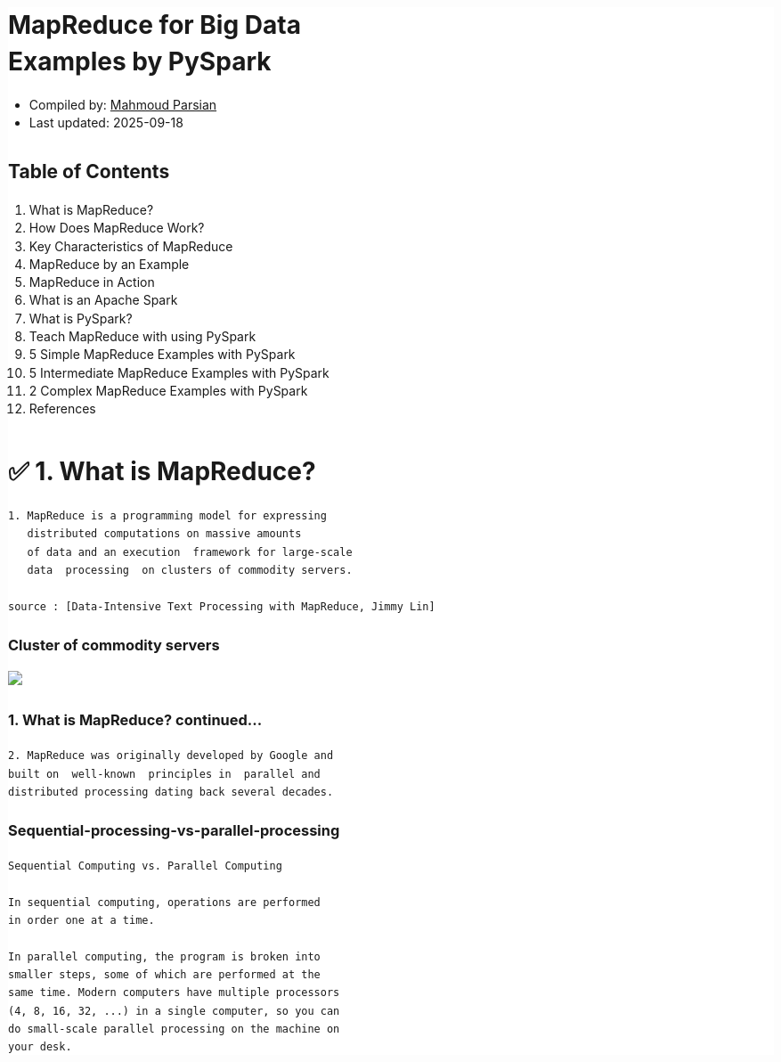 # MapReduce for Big Data <br> Examples by PySpark 

* Compiled by: [Mahmoud Parsian](https://www.scu.edu/business/isa/faculty/parsian)
* Last updated: 2025-09-18

## Table of Contents

1.  What is MapReduce?
2.  How Does MapReduce Work?
3.  Key Characteristics of MapReduce
4.  MapReduce by an Example
5.  MapReduce in Action
6.  What is an Apache Spark
7.  What is PySpark?
8.  Teach MapReduce with using PySpark
9.  5 Simple MapReduce Examples with PySpark
10. 5 Intermediate MapReduce Examples with PySpark
11. 2 Complex MapReduce Examples with PySpark
12. References



# ✅ 1. What is MapReduce?


	1. MapReduce is a programming model for expressing 
	   distributed computations on massive amounts 
	   of data and an execution  framework for large-scale 
	   data  processing  on clusters of commodity servers.
	
	source : [Data-Intensive Text Processing with MapReduce, Jimmy Lin]


### Cluster of commodity servers

![](https://spark.apache.org/docs/latest/img/cluster-overview.png)

### 1. What is MapReduce? continued...

	2. MapReduce was originally developed by Google and 
	built on  well-known  principles in  parallel and 
	distributed processing dating back several decades.
	
	
### Sequential-processing-vs-parallel-processing

	Sequential Computing vs. Parallel Computing

	In sequential computing, operations are performed 
	in order one at a time.
	
	In parallel computing, the program is broken into 
	smaller steps, some of which are performed at the 
	same time. Modern computers have multiple processors 
	(4, 8, 16, 32, ...) in a single computer, so you can 
	do small-scale parallel processing on the machine on 
	your desk.
